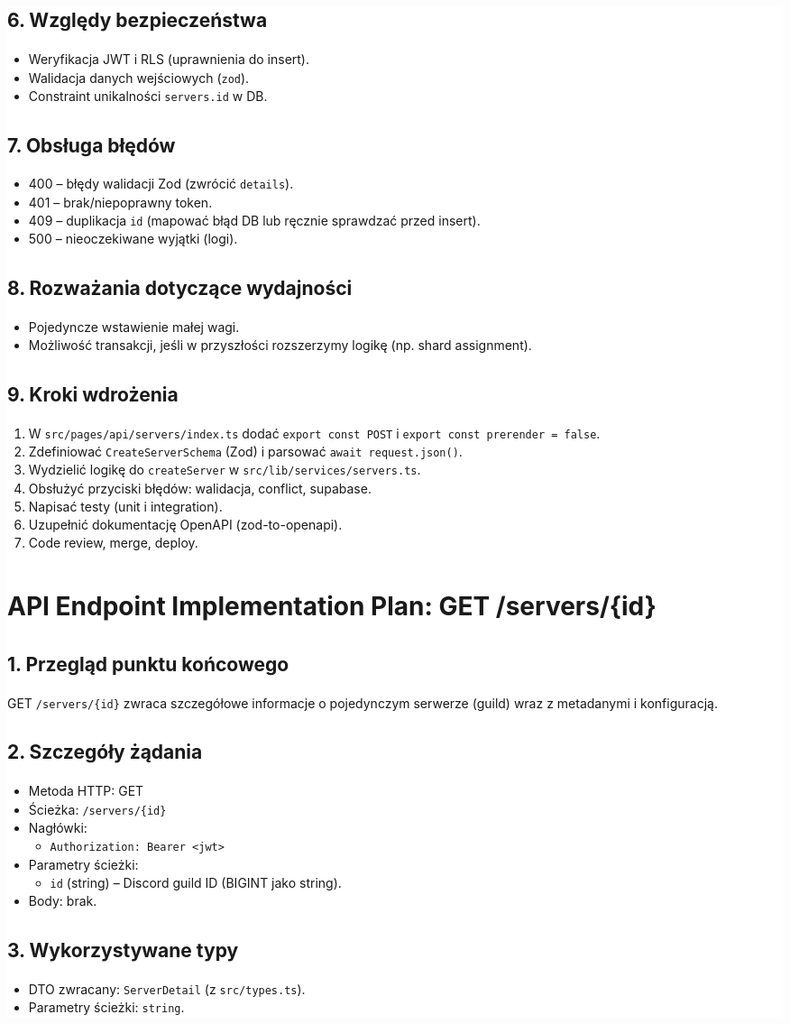 ## 6. Względy bezpieczeństwa

- Weryfikacja JWT i RLS (uprawnienia do insert).
- Walidacja danych wejściowych (`zod`).
- Constraint unikalności `servers.id` w DB.

## 7. Obsługa błędów

- 400 – błędy walidacji Zod (zwrócić `details`).
- 401 – brak/niepoprawny token.
- 409 – duplikacja `id` (mapować błąd DB lub ręcznie sprawdzać przed insert).
- 500 – nieoczekiwane wyjątki (logi).

## 8. Rozważania dotyczące wydajności

- Pojedyncze wstawienie małej wagi.
- Możliwość transakcji, jeśli w przyszłości rozszerzymy logikę (np. shard assignment).

## 9. Kroki wdrożenia

1. W `src/pages/api/servers/index.ts` dodać `export const POST` i `export const prerender = false`.
2. Zdefiniować `CreateServerSchema` (Zod) i parsować `await request.json()`.
3. Wydzielić logikę do `createServer` w `src/lib/services/servers.ts`.
4. Obsłużyć przyciski błędów: walidacja, conflict, supabase.
5. Napisać testy (unit i integration).
6. Uzupełnić dokumentację OpenAPI (zod-to-openapi).
7. Code review, merge, deploy.

# API Endpoint Implementation Plan: GET /servers/{id}

## 1. Przegląd punktu końcowego

GET `/servers/{id}` zwraca szczegółowe informacje o pojedynczym serwerze (guild) wraz z metadanymi i konfiguracją.

## 2. Szczegóły żądania

- Metoda HTTP: GET
- Ścieżka: `/servers/{id}`
- Nagłówki:
  - `Authorization: Bearer <jwt>`
- Parametry ścieżki:
  - `id` (string) – Discord guild ID (BIGINT jako string).
- Body: brak.

## 3. Wykorzystywane typy

- DTO zwracany: `ServerDetail` (z `src/types.ts`).
- Parametry ścieżki: `string`.
